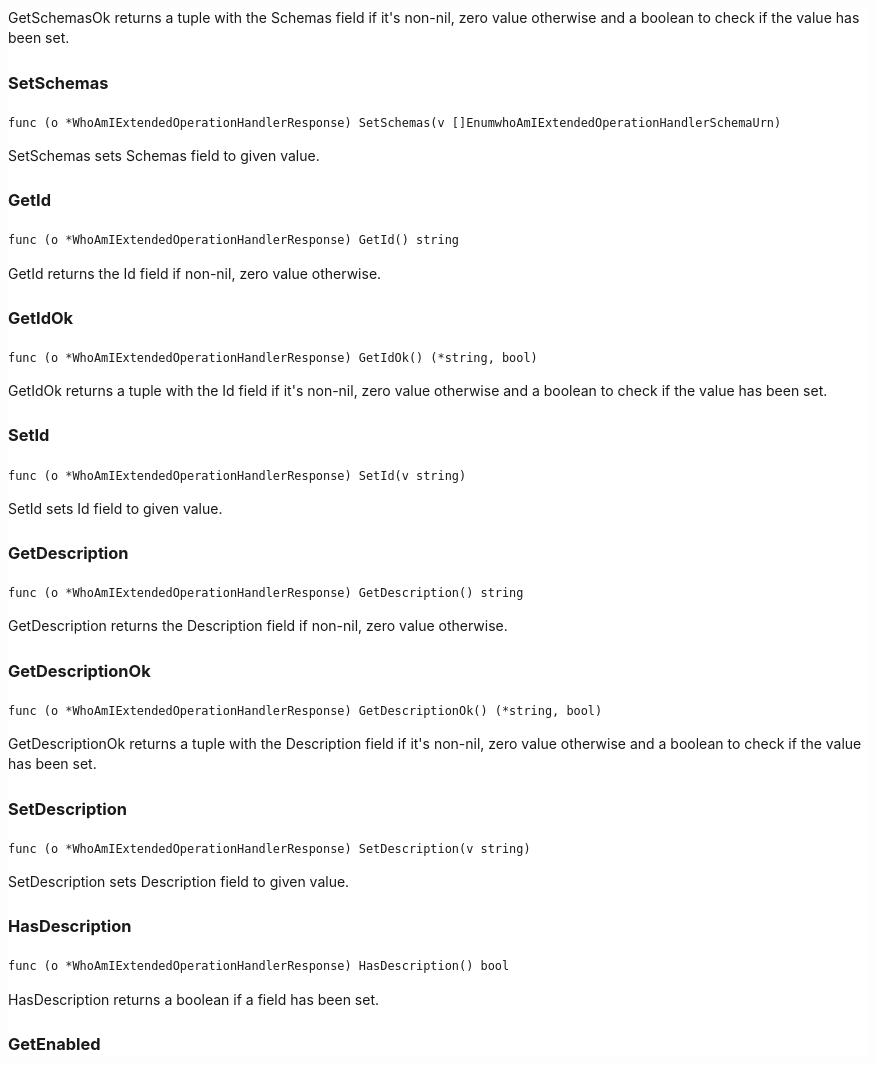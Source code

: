 GetSchemasOk returns a tuple with the Schemas field if it's non-nil, zero value otherwise
and a boolean to check if the value has been set.

### SetSchemas

`func (o *WhoAmIExtendedOperationHandlerResponse) SetSchemas(v []EnumwhoAmIExtendedOperationHandlerSchemaUrn)`

SetSchemas sets Schemas field to given value.


### GetId

`func (o *WhoAmIExtendedOperationHandlerResponse) GetId() string`

GetId returns the Id field if non-nil, zero value otherwise.

### GetIdOk

`func (o *WhoAmIExtendedOperationHandlerResponse) GetIdOk() (*string, bool)`

GetIdOk returns a tuple with the Id field if it's non-nil, zero value otherwise
and a boolean to check if the value has been set.

### SetId

`func (o *WhoAmIExtendedOperationHandlerResponse) SetId(v string)`

SetId sets Id field to given value.


### GetDescription

`func (o *WhoAmIExtendedOperationHandlerResponse) GetDescription() string`

GetDescription returns the Description field if non-nil, zero value otherwise.

### GetDescriptionOk

`func (o *WhoAmIExtendedOperationHandlerResponse) GetDescriptionOk() (*string, bool)`

GetDescriptionOk returns a tuple with the Description field if it's non-nil, zero value otherwise
and a boolean to check if the value has been set.

### SetDescription

`func (o *WhoAmIExtendedOperationHandlerResponse) SetDescription(v string)`

SetDescription sets Description field to given value.

### HasDescription

`func (o *WhoAmIExtendedOperationHandlerResponse) HasDescription() bool`

HasDescription returns a boolean if a field has been set.

### GetEnabled
